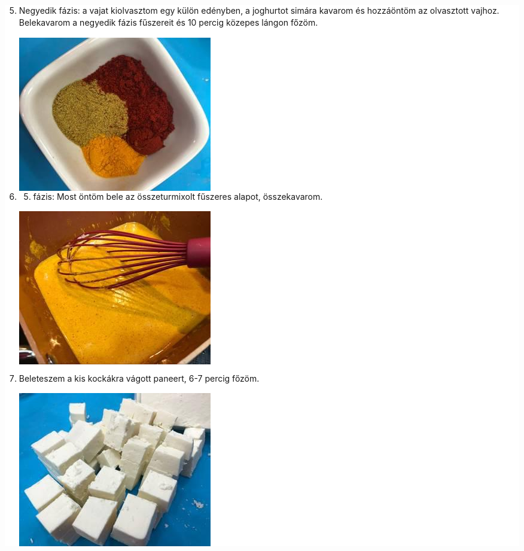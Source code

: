 5. Negyedik fázis: a vajat kiolvasztom egy külön edényben, a joghurtot simára kavarom és hozzáöntöm az olvasztott vajhoz. Belekavarom a negyedik fázis fűszereit és 10 percig közepes lángon főzöm.
 
    <p><img width="320" height="256" align="left" src="/img/full/3a5ee4af27a528093d49f603d23492db2a3abca7.jpg"/></p><div style="clear: both"/>

6. 5. fázis: Most öntöm bele az összeturmixolt fűszeres alapot, összekavarom.
 
    <p><img width="320" height="256" align="left" src="/img/full/b522f49eddda0fad3599a3a3eac7977cea960b22.jpg"/></p><div style="clear: both"/>

7. Beleteszem a kis kockákra vágott paneert, 6-7 percig főzöm.
 
    <p><img width="320" height="256" align="left" src="/img/full/5b4967b5cbc8f8c8adb5fffad6f3f3bc9c50c050.jpg"/></p><div style="clear: both"/>
